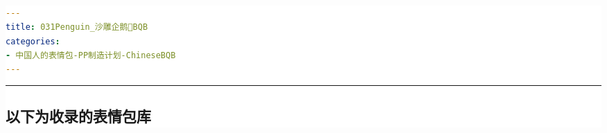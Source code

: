 ```yaml
---
title: 031Penguin_沙雕企鹅🐧BQB
categories:
- 中国人的表情包-PP制造计划-ChineseBQB
---
```


------
## 以下为收录的表情包库


